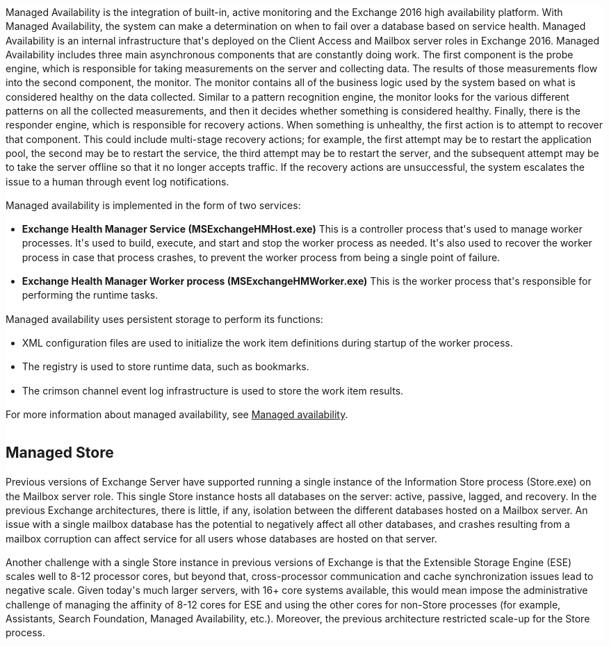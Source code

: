 Managed Availability is the integration of built-in, active monitoring and the Exchange 2016 high availability platform. With Managed Availability, the system can make a determination on when to fail over a database based on service health. Managed Availability is an internal infrastructure that's deployed on the Client Access and Mailbox server roles in Exchange 2016. Managed Availability includes three main asynchronous components that are constantly doing work. The first component is the probe engine, which is responsible for taking measurements on the server and collecting data. The results of those measurements flow into the second component, the monitor. The monitor contains all of the business logic used by the system based on what is considered healthy on the data collected. Similar to a pattern recognition engine, the monitor looks for the various different patterns on all the collected measurements, and then it decides whether something is considered healthy. Finally, there is the responder engine, which is responsible for recovery actions. When something is unhealthy, the first action is to attempt to recover that component. This could include multi-stage recovery actions; for example, the first attempt may be to restart the application pool, the second may be to restart the service, the third attempt may be to restart the server, and the subsequent attempt may be to take the server offline so that it no longer accepts traffic. If the recovery actions are unsuccessful, the system escalates the issue to a human through event log notifications.
  
Managed availability is implemented in the form of two services:
  
- **Exchange Health Manager Service (MSExchangeHMHost.exe)** This is a controller process that's used to manage worker processes. It's used to build, execute, and start and stop the worker process as needed. It's also used to recover the worker process in case that process crashes, to prevent the worker process from being a single point of failure. 
    
- **Exchange Health Manager Worker process (MSExchangeHMWorker.exe)** This is the worker process that's responsible for performing the runtime tasks. 
    
Managed availability uses persistent storage to perform its functions:
  
- XML configuration files are used to initialize the work item definitions during startup of the worker process.
    
- The registry is used to store runtime data, such as bookmarks.
    
- The crimson channel event log infrastructure is used to store the work item results.
    
For more information about managed availability, see [Managed availability](managed-availability/managed-availability.md).
  
## Managed Store

Previous versions of Exchange Server have supported running a single instance of the Information Store process (Store.exe) on the Mailbox server role. This single Store instance hosts all databases on the server: active, passive, lagged, and recovery. In the previous Exchange architectures, there is little, if any, isolation between the different databases hosted on a Mailbox server. An issue with a single mailbox database has the potential to negatively affect all other databases, and crashes resulting from a mailbox corruption can affect service for all users whose databases are hosted on that server.
  
Another challenge with a single Store instance in previous versions of Exchange is that the Extensible Storage Engine (ESE) scales well to 8-12 processor cores, but beyond that, cross-processor communication and cache synchronization issues lead to negative scale. Given today's much larger servers, with 16+ core systems available, this would mean impose the administrative challenge of managing the affinity of 8-12 cores for ESE and using the other cores for non-Store processes (for example, Assistants, Search Foundation, Managed Availability, etc.). Moreover, the previous architecture restricted scale-up for the Store process.
  